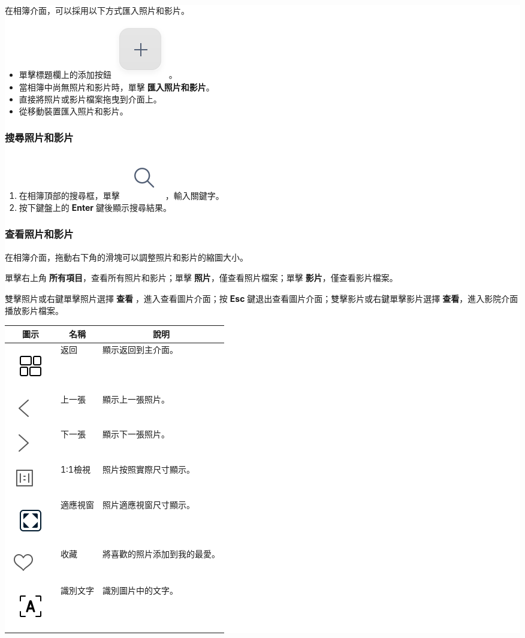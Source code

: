 在相簿介面，可以採用以下方式匯入照片和影片。
- 單擊標題欄上的添加按鈕 ![icon_menu](../common/add1.svg) 。
- 當相簿中尚無照片和影片時，單擊 **匯入照片和影片**。
- 直接將照片或影片檔案拖曳到介面上。
- 從移動裝置匯入照片和影片。


### 搜尋照片和影片

1. 在相簿頂部的搜尋框，單擊 ![search](../common/search.svg)，輸入關鍵字。
2. 按下鍵盤上的 **Enter** 鍵後顯示搜尋結果。


### 查看照片和影片

在相簿介面，拖動右下角的滑塊可以調整照片和影片的縮圖大小。

單擊右上角 **所有項目**，查看所有照片和影片；單擊 **照片**，僅查看照片檔案；單擊 **影片**，僅查看影片檔案。

雙擊照片或右鍵單擊照片選擇 **查看** ，進入查看圖片介面；按 **Esc** 鍵退出查看圖片介面；雙擊影片或右鍵單擊影片選擇 **查看**，進入影院介面播放影片檔案。

| 圖示                                                    | 名稱       | 說明                         |
| ------------------------------------------------------- | ---------- | ---------------------------- |
| ![ back_normal](../common/back_normal.svg)              | 返回       | 顯示返回到主介面。           |
| ![previous](../common/previous.svg)                     | 上一張     | 顯示上一張照片。             |
| ![next](../common/next.svg)                             | 下一張     | 顯示下一張照片。             |
| ![adapt_image](../common/adapt_image.svg)               | 1:1檢視    | 照片按照實際尺寸顯示。       |
| ![adapt_screen](../common/adapt_screen.svg)             | 適應視窗   | 照片適應視窗尺寸顯示。       |
| ![collect](../common/collect.svg)                       | 收藏       | 將喜歡的照片添加到我的最愛。 |
| ![ocr](../common/ocr.svg)                               | 識別文字   | 識別圖片中的文字。           |